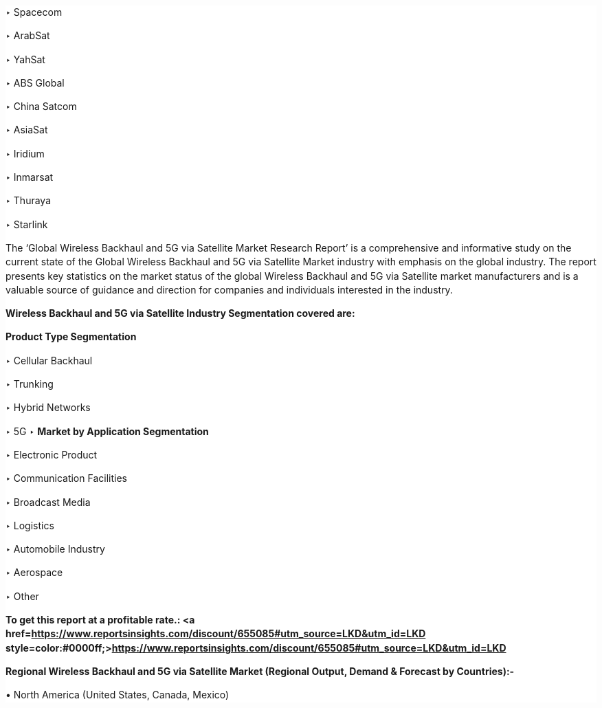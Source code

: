 ‣ Spacecom

‣ ArabSat

‣ YahSat

‣ ABS Global

‣ China Satcom

‣ AsiaSat

‣ Iridium

‣ Inmarsat

‣ Thuraya

‣ Starlink

The ‘Global Wireless Backhaul and 5G via Satellite Market Research Report’ is a comprehensive and informative study on the current state of the Global Wireless Backhaul and 5G via Satellite Market industry with emphasis on the global industry. The report presents key statistics on the market status of the global Wireless Backhaul and 5G via Satellite market manufacturers and is a valuable source of guidance and direction for companies and individuals interested in the industry.

<strong>Wireless Backhaul and 5G via Satellite Industry Segmentation covered are:</strong>

<strong>Product Type Segmentation</strong>

‣ Cellular Backhaul

‣ Trunking

‣ Hybrid Networks

‣ 5G
‣ 
<strong>Market by Application Segmentation</strong>

‣ Electronic Product

‣ Communication Facilities

‣ Broadcast Media

‣ Logistics

‣ Automobile Industry

‣ Aerospace

‣ Other

<strong>To get this report at a profitable rate.: <a href=https://www.reportsinsights.com/discount/655085#utm_source=LKD&utm_id=LKD style=color:#0000ff;>https://www.reportsinsights.com/discount/655085#utm_source=LKD&utm_id=LKD</a></strong></font>

<strong>Regional Wireless Backhaul and 5G via Satellite Market (Regional Output, Demand &amp; Forecast by Countries):-</strong>

• North America (United States, Canada, Mexico)
